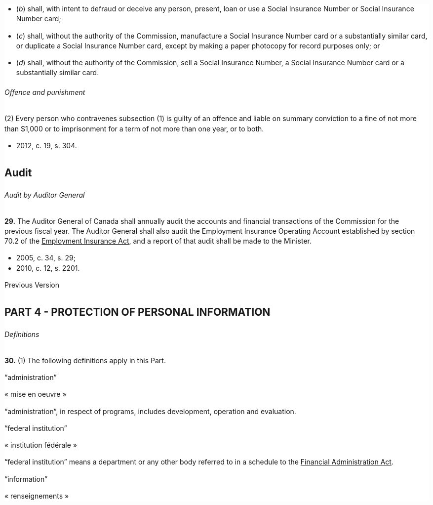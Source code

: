   * (_b_) shall, with intent to defraud or deceive any person, present, loan or use a Social Insurance Number or Social Insurance Number card;

  * (_c_) shall, without the authority of the Commission, manufacture a Social Insurance Number card or a substantially similar card, or duplicate a Social Insurance Number card, except by making a paper photocopy for record purposes only; or

  * (_d_) shall, without the authority of the Commission, sell a Social Insurance Number, a Social Insurance Number card or a substantially similar card.

###### Offence and punishment

(2) Every person who contravenes subsection (1) is guilty of an offence and liable on summary conviction to a fine of not more than $1,000 or to imprisonment for a term of not more than one year, or to both.

  * 2012, c. 19, s. 304.

## Audit

###### Audit by Auditor General

**29.** The Auditor General of Canada shall annually audit the accounts and financial transactions of the Commission for the previous fiscal year. The Auditor General shall also audit the Employment Insurance Operating Account established by section 70.2 of the [Employment Insurance Act](/canada/eng/acts/E/E-5.6.md), and a report of that audit shall be made to the Minister.

  * 2005, c. 34, s. 29;
  * 2010, c. 12, s. 2201.

Previous Version

## PART 4 - PROTECTION OF PERSONAL INFORMATION

###### Definitions

**30.** (1) The following definitions apply in this Part.

“administration”

« mise en oeuvre »

    

“administration”, in respect of programs, includes development, operation and evaluation.

“federal institution”

« institution fédérale »

    

“federal institution” means a department or any other body referred to in a schedule to the [Financial Administration Act](/canada/eng/acts/F/F-11.md).

“information”

« renseignements »

    